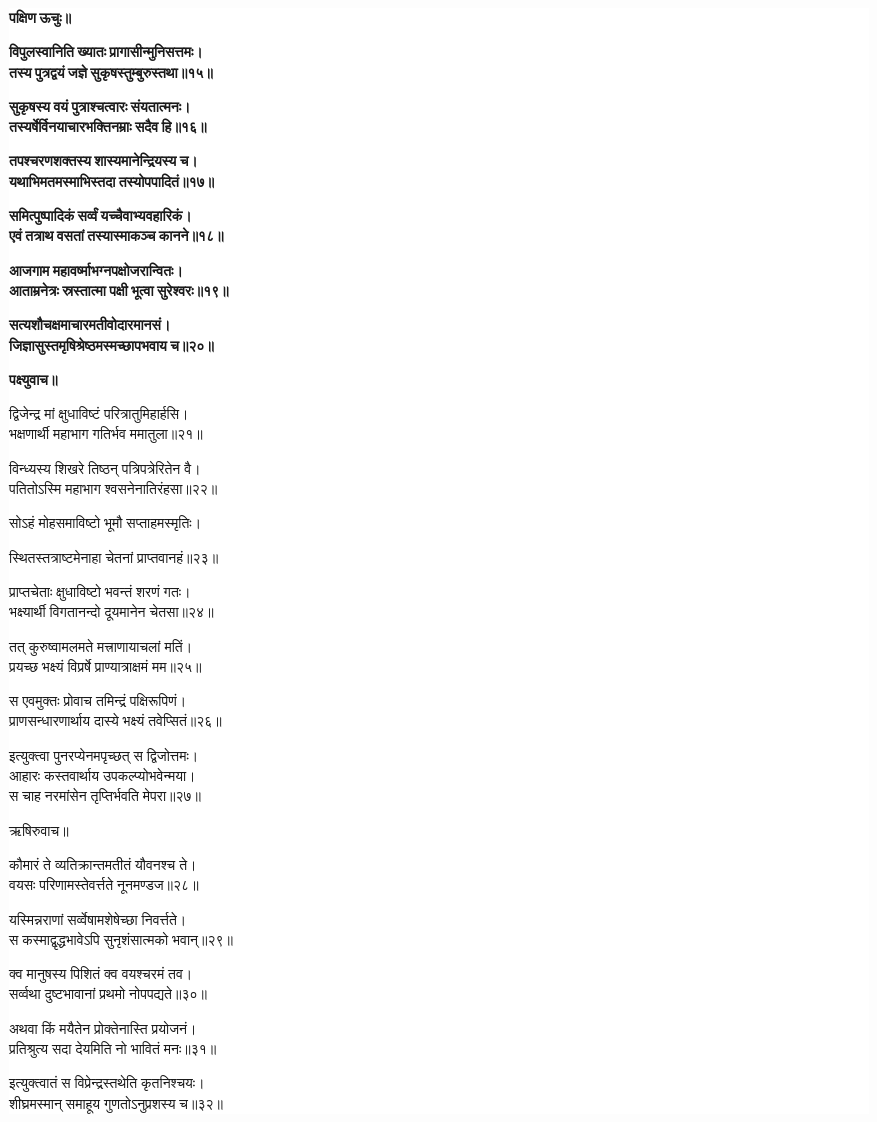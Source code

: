 **पक्षिण ऊचुः॥**

**विपुलस्वानिति ख्यातः प्रागासीन्मुनिसत्तमः।  
तस्य पुत्रद्वयं जज्ञे सुकृषस्तुम्बुरुस्तथा॥१५॥**

**सुकृषस्य वयं पुत्राश्चत्वारः संयतात्मनः।  
तस्यर्षेर्विनयाचारभक्तिनम्राः सदैव हि॥१६॥**

**तपश्चरणशक्तस्य शास्यमानेन्द्रियस्य च।  
यथाभिमतमस्माभिस्तदा तस्योपपादितं॥१७॥**

**समित्पुष्पादिकं सर्व्वं यच्चैवाभ्यवहारिकं।  
एवं तत्राथ वसतां तस्यास्माकञ्च कानने॥१८॥**

**आजगाम महावर्ष्माभग्नपक्षोजरान्वितः।  
आताम्रनेत्रः स्रस्तात्मा पक्षी भूत्वा सुरेश्वरः॥१९॥**

**सत्यशौचक्षमाचारमतीवोदारमानसं।  
जिज्ञासुस्तमृषिश्रेष्ठमस्मच्छापभवाय च॥२०॥**

**पक्ष्युवाच॥**

द्विजेन्द्र मां क्षुधाविष्टं परित्रातुमिहार्हसि।  
भक्षणार्थी महाभाग गतिर्भव ममातुला॥२१॥

विन्ध्यस्य शिखरे तिष्ठन् पत्रिपत्रेरितेन वै।  
पतितोऽस्मि महाभाग श्वसनेनातिरंहसा॥२२॥

सोऽहं मोहसमाविष्टो भूमौ सप्ताहमस्मृतिः।

स्थितस्तत्राष्टमेनाहा चेतनां प्राप्तवानहं॥२३॥

प्राप्तचेताः क्षुधाविष्टो भवन्तं शरणं गतः।  
भक्ष्यार्थी विगतानन्दो दूयमानेन चेतसा॥२४॥

तत् कुरुष्वामलमते मत्त्राणायाचलां मतिं।  
प्रयच्छ भक्ष्यं विप्रर्षे प्राण्यात्राक्षमं मम॥२५॥

स एवमुक्तः प्रोवाच तमिन्द्रं पक्षिरूपिणं।  
प्राणसन्धारणार्थाय दास्ये भक्ष्यं तवेप्सितं॥२६॥

इत्युक्त्वा पुनरप्येनमपृच्छत् स द्विजोत्तमः।  
आहारः कस्तवार्थाय उपकल्प्योभवेन्मया।  
स चाह नरमांसेन तृप्तिर्भवति मेपरा॥२७॥

ऋषिरुवाच॥

कौमारं ते व्यतिक्रान्तमतीतं यौवनश्च ते।  
वयसः परिणामस्तेवर्त्तते नूनमण्डज॥२८॥

यस्मिन्नराणां सर्व्वेषामशेषेच्छा निवर्त्तते।  
स कस्माद्वृद्धभावेऽपि सुनृशंसात्मको भवान्॥२९॥

क्व मानुषस्य पिशितं क्व वयश्चरमं तव।  
सर्व्वथा दुष्टभावानां प्रथमो नोपपद्यते॥३०॥

अथवा किं मयैतेन प्रोक्तेनास्ति प्रयोजनं।  
प्रतिश्रुत्य सदा देयमिति नो भावितं मनः॥३१॥

इत्युक्त्वातं स विप्रेन्द्रस्तथेति कृतनिश्चयः।  
शीघ्रमस्मान् समाहूय गुणतोऽनुप्रशस्य च॥३२॥
